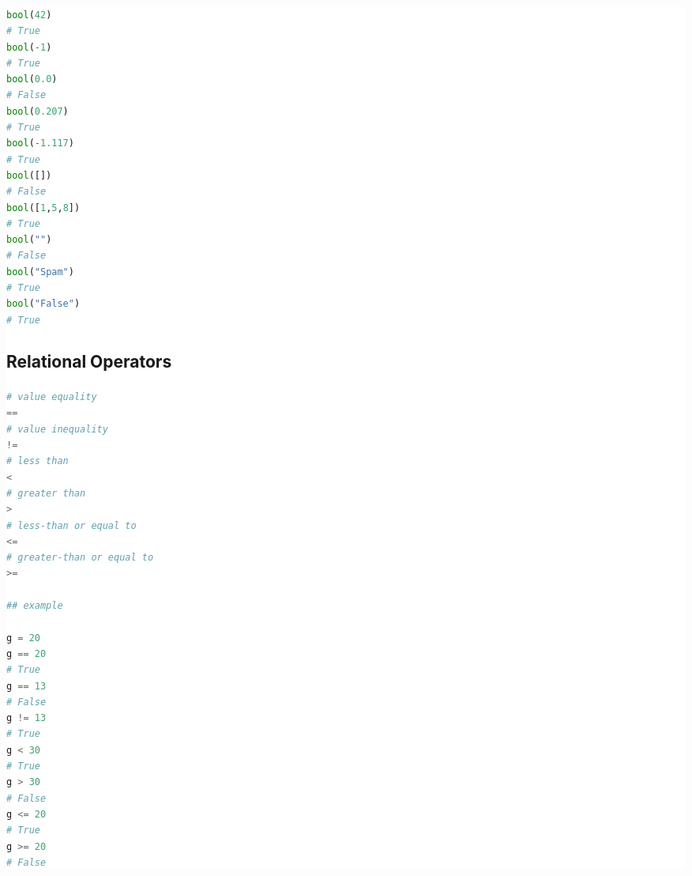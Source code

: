 ```python
bool(42)
# True
bool(-1)
# True
bool(0.0)
# False
bool(0.207)
# True
bool(-1.117)
# True
bool([])
# False
bool([1,5,8])
# True
bool("")
# False
bool("Spam")
# True
bool("False")
# True
```

## Relational Operators

```python
# value equality
==
# value inequality
!=
# less than
<
# greater than
>
# less-than or equal to
<=
# greater-than or equal to
>=

## example

g = 20
g == 20
# True
g == 13
# False
g != 13
# True
g < 30
# True
g > 30
# False
g <= 20
# True
g >= 20
# False

```
